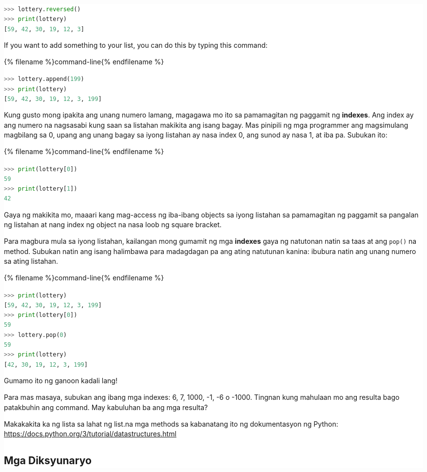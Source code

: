 ```python
>>> lottery.reversed()
>>> print(lottery)
[59, 42, 30, 19, 12, 3]
```

If you want to add something to your list, you can do this by typing this command:

{% filename %}command-line{% endfilename %}

```python
>>> lottery.append(199)
>>> print(lottery)
[59, 42, 30, 19, 12, 3, 199]
```

Kung gusto mong ipakita ang unang numero lamang, magagawa mo ito sa pamamagitan ng paggamit ng **indexes**. Ang index ay ang numero na nagsasabi kung saan sa listahan makikita ang isang bagay. Mas pinipili ng mga programmer ang magsimulang magbilang sa 0, upang ang unang bagay sa iyong listahan ay nasa index 0, ang sunod ay nasa 1, at iba pa. Subukan ito:

{% filename %}command-line{% endfilename %}

```python
>>> print(lottery[0])
59
>>> print(lottery[1])
42
```

Gaya ng makikita mo, maaari kang mag-access ng iba-ibang objects sa iyong listahan sa pamamagitan ng paggamit sa pangalan ng listahan at nang index ng object na nasa loob ng square bracket.

Para magbura mula sa iyong listahan, kailangan mong gumamit ng mga **indexes** gaya ng natutonan natin sa taas at ang `pop()` na method. Subukan natin ang isang halimbawa para madagdagan pa ang ating natutunan kanina: ibubura natin ang unang numero sa ating listahan.

{% filename %}command-line{% endfilename %}

```python
>>> print(lottery)
[59, 42, 30, 19, 12, 3, 199]
>>> print(lottery[0])
59
>>> lottery.pop(0)
59
>>> print(lottery)
[42, 30, 19, 12, 3, 199]
```

Gumamo ito ng ganoon kadali lang!

Para mas masaya, subukan ang ibang mga indexes: 6, 7, 1000, -1, -6 o -1000. Tingnan kung mahulaan mo ang resulta bago patakbuhin ang command. May kabuluhan ba ang mga resulta?

Makakakita ka ng lista sa lahat ng list.na mga methods sa kabanatang ito ng dokumentasyon ng Python: https://docs.python.org/3/tutorial/datastructures.html

## Mga Diksyunaryo
